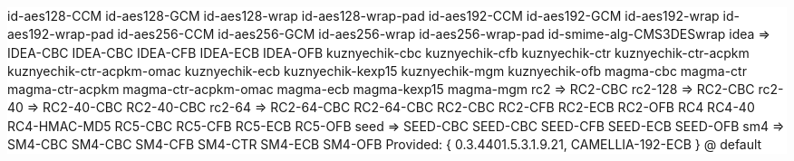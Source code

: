   id-aes128-CCM
  id-aes128-GCM
  id-aes128-wrap
  id-aes128-wrap-pad
  id-aes192-CCM
  id-aes192-GCM
  id-aes192-wrap
  id-aes192-wrap-pad
  id-aes256-CCM
  id-aes256-GCM
  id-aes256-wrap
  id-aes256-wrap-pad
  id-smime-alg-CMS3DESwrap
  idea => IDEA-CBC
  IDEA-CBC
  IDEA-CFB
  IDEA-ECB
  IDEA-OFB
  kuznyechik-cbc
  kuznyechik-cfb
  kuznyechik-ctr
  kuznyechik-ctr-acpkm
  kuznyechik-ctr-acpkm-omac
  kuznyechik-ecb
  kuznyechik-kexp15
  kuznyechik-mgm
  kuznyechik-ofb
  magma-cbc
  magma-ctr
  magma-ctr-acpkm
  magma-ctr-acpkm-omac
  magma-ecb
  magma-kexp15
  magma-mgm
  rc2 => RC2-CBC
  rc2-128 => RC2-CBC
  rc2-40 => RC2-40-CBC
  RC2-40-CBC
  rc2-64 => RC2-64-CBC
  RC2-64-CBC
  RC2-CBC
  RC2-CFB
  RC2-ECB
  RC2-OFB
  RC4
  RC4-40
  RC4-HMAC-MD5
  RC5-CBC
  RC5-CFB
  RC5-ECB
  RC5-OFB
  seed => SEED-CBC
  SEED-CBC
  SEED-CFB
  SEED-ECB
  SEED-OFB
  sm4 => SM4-CBC
  SM4-CBC
  SM4-CFB
  SM4-CTR
  SM4-ECB
  SM4-OFB
 Provided:
  { 0.3.4401.5.3.1.9.21, CAMELLIA-192-ECB } @ default
